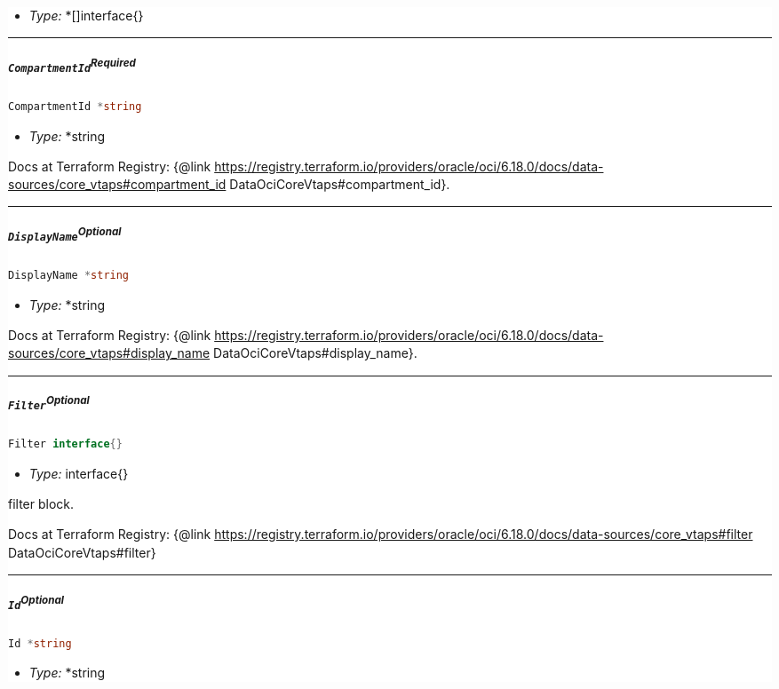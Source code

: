 - *Type:* *[]interface{}

---

##### `CompartmentId`<sup>Required</sup> <a name="CompartmentId" id="rhizo-co-terraform-provider-oci.dataOciCoreVtaps.DataOciCoreVtapsConfig.property.compartmentId"></a>

```go
CompartmentId *string
```

- *Type:* *string

Docs at Terraform Registry: {@link https://registry.terraform.io/providers/oracle/oci/6.18.0/docs/data-sources/core_vtaps#compartment_id DataOciCoreVtaps#compartment_id}.

---

##### `DisplayName`<sup>Optional</sup> <a name="DisplayName" id="rhizo-co-terraform-provider-oci.dataOciCoreVtaps.DataOciCoreVtapsConfig.property.displayName"></a>

```go
DisplayName *string
```

- *Type:* *string

Docs at Terraform Registry: {@link https://registry.terraform.io/providers/oracle/oci/6.18.0/docs/data-sources/core_vtaps#display_name DataOciCoreVtaps#display_name}.

---

##### `Filter`<sup>Optional</sup> <a name="Filter" id="rhizo-co-terraform-provider-oci.dataOciCoreVtaps.DataOciCoreVtapsConfig.property.filter"></a>

```go
Filter interface{}
```

- *Type:* interface{}

filter block.

Docs at Terraform Registry: {@link https://registry.terraform.io/providers/oracle/oci/6.18.0/docs/data-sources/core_vtaps#filter DataOciCoreVtaps#filter}

---

##### `Id`<sup>Optional</sup> <a name="Id" id="rhizo-co-terraform-provider-oci.dataOciCoreVtaps.DataOciCoreVtapsConfig.property.id"></a>

```go
Id *string
```

- *Type:* *string
